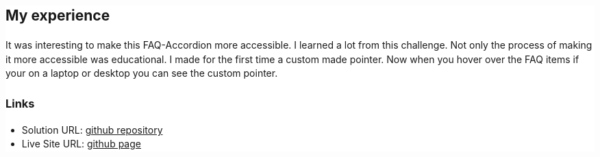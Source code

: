 ## My experience

It was interesting to make this FAQ-Accordion more accessible. I learned a lot from this challenge. Not only the process of making it more accessible was educational. I made for the first time a custom made pointer. Now when you hover over the FAQ items if your on a laptop or desktop you can see the custom pointer.

### Links

-   Solution URL: [github repository](https://github.com/Jolijn0101/faq-accordion)
-   Live Site URL: [github page](https://jolijn0101.github.io/faq-accordion/)
